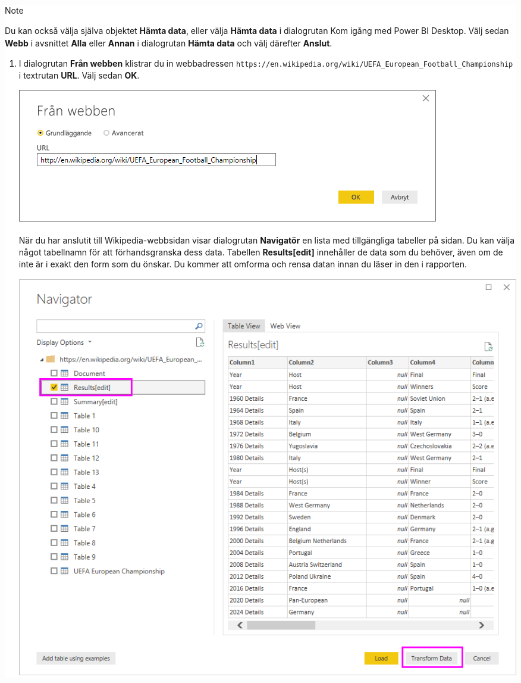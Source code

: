    >[!NOTE]
   >Du kan också välja själva objektet **Hämta data**, eller välja **Hämta data** i dialogrutan Kom igång med Power BI Desktop. Välj sedan **Webb** i avsnittet **Alla** eller **Annan** i dialogrutan **Hämta data** och välj därefter **Anslut**.

1. I dialogrutan **Från webben** klistrar du in webbadressen `https://en.wikipedia.org/wiki/UEFA_European_Football_Championship` i textrutan **URL**. Välj sedan **OK**.

    ![Hämta data från dialog](media/desktop-tutorial-importing-and-analyzing-data-from-a-web-page/get-data-web2.png)

   När du har anslutit till Wikipedia-webbsidan visar dialogrutan **Navigatör** en lista med tillgängliga tabeller på sidan. Du kan välja något tabellnamn för att förhandsgranska dess data. Tabellen **Results[edit]** innehåller de data som du behöver, även om de inte är i exakt den form som du önskar. Du kommer att omforma och rensa datan innan du läser in den i rapporten.

   ![Navigeringsdialogruta](media/desktop-tutorial-importing-and-analyzing-data-from-a-web-page/tutorialimanaly_navigator.png)
